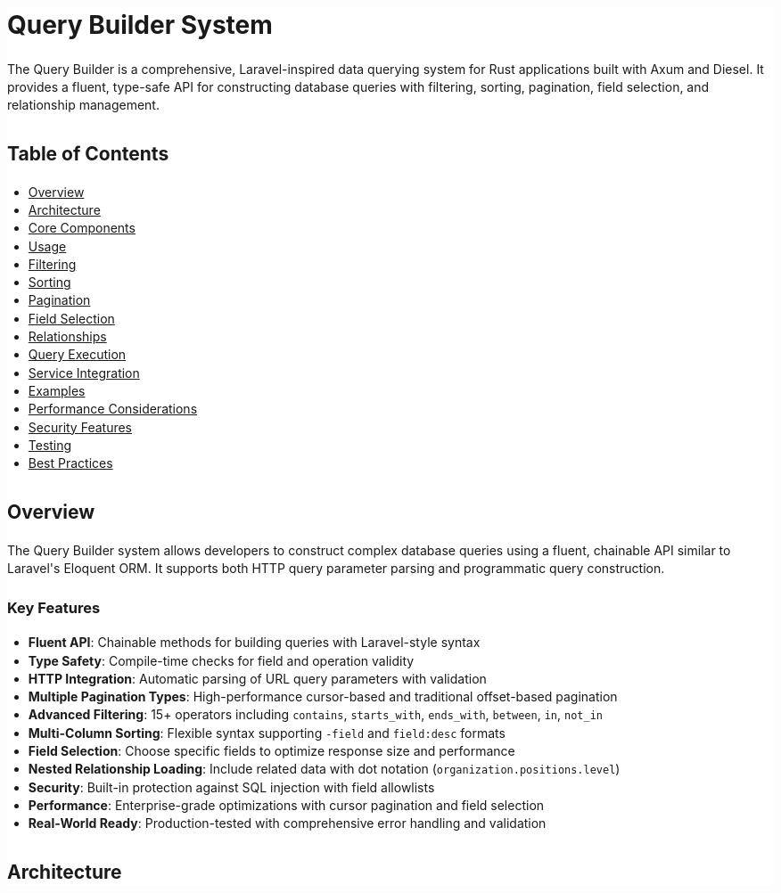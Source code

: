 # Query Builder System

The Query Builder is a comprehensive, Laravel-inspired data querying system for Rust applications built with Axum and Diesel. It provides a fluent, type-safe API for constructing database queries with filtering, sorting, pagination, field selection, and relationship management.

## Table of Contents

- [Overview](#overview)
- [Architecture](#architecture)
- [Core Components](#core-components)
- [Usage](#usage)
- [Filtering](#filtering)
- [Sorting](#sorting)
- [Pagination](#pagination)
- [Field Selection](#field-selection)
- [Relationships](#relationships)
- [Query Execution](#query-execution)
- [Service Integration](#service-integration)
- [Examples](#examples)
- [Performance Considerations](#performance-considerations)
- [Security Features](#security-features)
- [Testing](#testing)
- [Best Practices](#best-practices)

## Overview

The Query Builder system allows developers to construct complex database queries using a fluent, chainable API similar to Laravel's Eloquent ORM. It supports both HTTP query parameter parsing and programmatic query construction.

### Key Features

- **Fluent API**: Chainable methods for building queries with Laravel-style syntax
- **Type Safety**: Compile-time checks for field and operation validity
- **HTTP Integration**: Automatic parsing of URL query parameters with validation
- **Multiple Pagination Types**: High-performance cursor-based and traditional offset-based pagination
- **Advanced Filtering**: 15+ operators including `contains`, `starts_with`, `ends_with`, `between`, `in`, `not_in`
- **Multi-Column Sorting**: Flexible syntax supporting `-field` and `field:desc` formats
- **Field Selection**: Choose specific fields to optimize response size and performance
- **Nested Relationship Loading**: Include related data with dot notation (`organization.positions.level`)
- **Security**: Built-in protection against SQL injection with field allowlists
- **Performance**: Enterprise-grade optimizations with cursor pagination and field selection
- **Real-World Ready**: Production-tested with comprehensive error handling and validation

## Architecture
